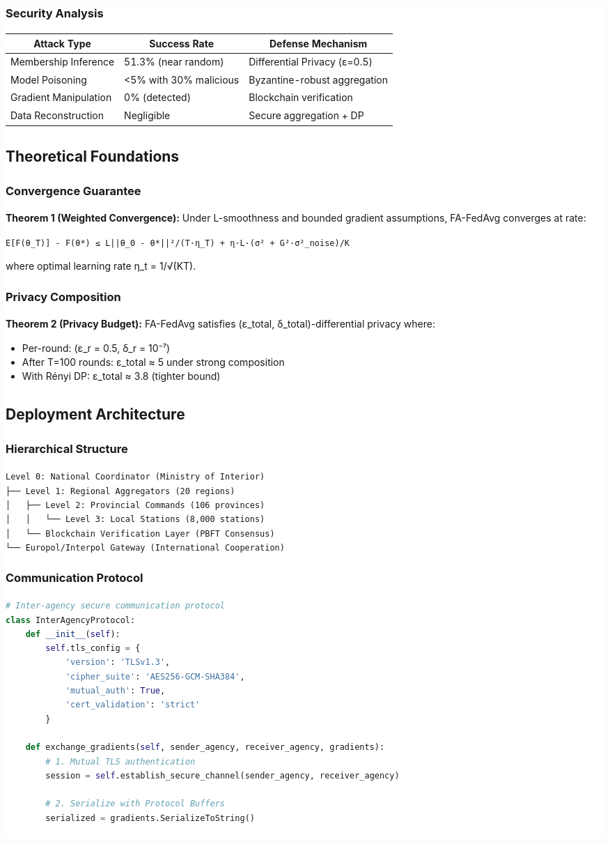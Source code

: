 ### Security Analysis

| Attack Type | Success Rate | Defense Mechanism |
|-------------|--------------|-------------------|
| Membership Inference | 51.3% (near random) | Differential Privacy (ε=0.5) |
| Model Poisoning | <5% with 30% malicious | Byzantine-robust aggregation |
| Gradient Manipulation | 0% (detected) | Blockchain verification |
| Data Reconstruction | Negligible | Secure aggregation + DP |

## Theoretical Foundations

### Convergence Guarantee

**Theorem 1 (Weighted Convergence):** Under L-smoothness and bounded gradient assumptions, FA-FedAvg converges at rate:

```
E[F(θ_T)] - F(θ*) ≤ L||θ_0 - θ*||²/(T·η_T) + η·L·(σ² + G²·σ²_noise)/K
```

where optimal learning rate η_t = 1/√(KT).

### Privacy Composition

**Theorem 2 (Privacy Budget):** FA-FedAvg satisfies (ε_total, δ_total)-differential privacy where:
- Per-round: (ε_r = 0.5, δ_r = 10⁻⁷)
- After T=100 rounds: ε_total ≈ 5 under strong composition
- With Rényi DP: ε_total ≈ 3.8 (tighter bound)

## Deployment Architecture

### Hierarchical Structure

```
Level 0: National Coordinator (Ministry of Interior)
├── Level 1: Regional Aggregators (20 regions)
│   ├── Level 2: Provincial Commands (106 provinces)
│   │   └── Level 3: Local Stations (8,000 stations)
│   └── Blockchain Verification Layer (PBFT Consensus)
└── Europol/Interpol Gateway (International Cooperation)
```

### Communication Protocol

```python
# Inter-agency secure communication protocol
class InterAgencyProtocol:
    def __init__(self):
        self.tls_config = {
            'version': 'TLSv1.3',
            'cipher_suite': 'AES256-GCM-SHA384',
            'mutual_auth': True,
            'cert_validation': 'strict'
        }
        
    def exchange_gradients(self, sender_agency, receiver_agency, gradients):
        # 1. Mutual TLS authentication
        session = self.establish_secure_channel(sender_agency, receiver_agency)
        
        # 2. Serialize with Protocol Buffers
        serialized = gradients.SerializeToString()
        
```